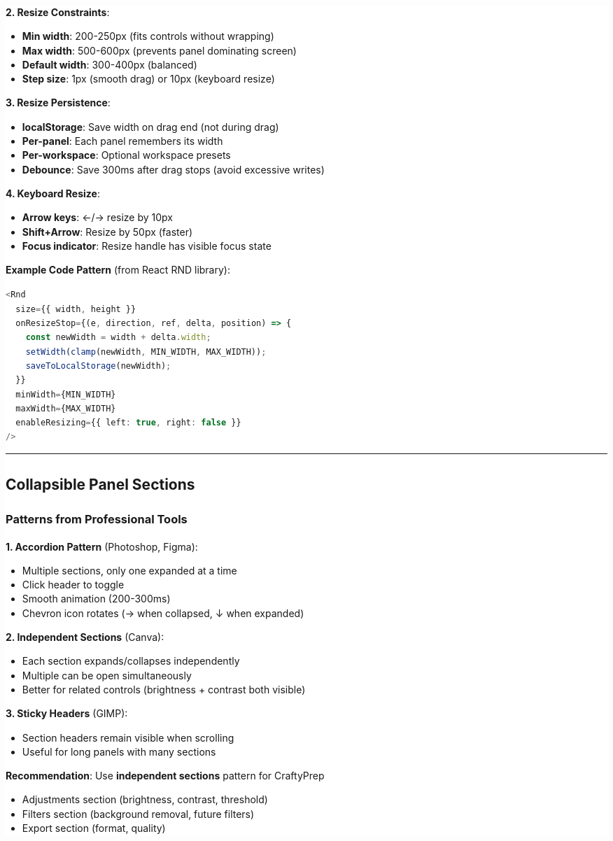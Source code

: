 **2. Resize Constraints**:
- **Min width**: 200-250px (fits controls without wrapping)
- **Max width**: 500-600px (prevents panel dominating screen)
- **Default width**: 300-400px (balanced)
- **Step size**: 1px (smooth drag) or 10px (keyboard resize)

**3. Resize Persistence**:
- **localStorage**: Save width on drag end (not during drag)
- **Per-panel**: Each panel remembers its width
- **Per-workspace**: Optional workspace presets
- **Debounce**: Save 300ms after drag stops (avoid excessive writes)

**4. Keyboard Resize**:
- **Arrow keys**: ←/→ resize by 10px
- **Shift+Arrow**: Resize by 50px (faster)
- **Focus indicator**: Resize handle has visible focus state

**Example Code Pattern** (from React RND library):
```typescript
<Rnd
  size={{ width, height }}
  onResizeStop={(e, direction, ref, delta, position) => {
    const newWidth = width + delta.width;
    setWidth(clamp(newWidth, MIN_WIDTH, MAX_WIDTH));
    saveToLocalStorage(newWidth);
  }}
  minWidth={MIN_WIDTH}
  maxWidth={MAX_WIDTH}
  enableResizing={{ left: true, right: false }}
/>
```

---

## Collapsible Panel Sections

### Patterns from Professional Tools

**1. Accordion Pattern** (Photoshop, Figma):
- Multiple sections, only one expanded at a time
- Click header to toggle
- Smooth animation (200-300ms)
- Chevron icon rotates (→ when collapsed, ↓ when expanded)

**2. Independent Sections** (Canva):
- Each section expands/collapses independently
- Multiple can be open simultaneously
- Better for related controls (brightness + contrast both visible)

**3. Sticky Headers** (GIMP):
- Section headers remain visible when scrolling
- Useful for long panels with many sections

**Recommendation**: Use **independent sections** pattern for CraftyPrep
- Adjustments section (brightness, contrast, threshold)
- Filters section (background removal, future filters)
- Export section (format, quality)
